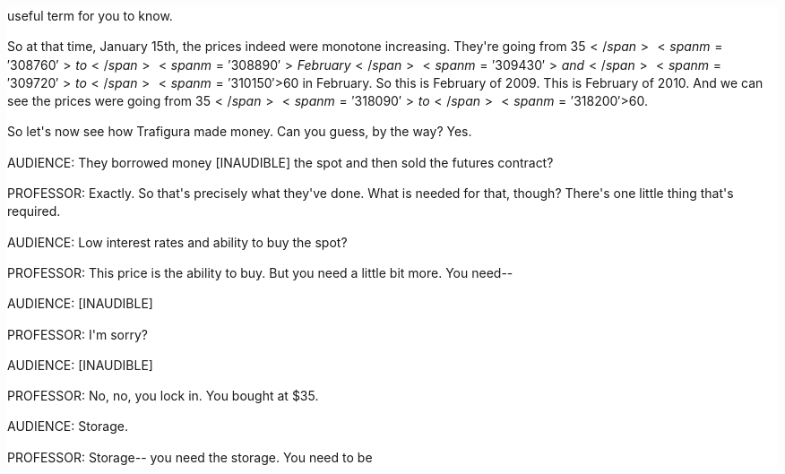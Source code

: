   <span m='299380'>useful</span> <span m='299750'>term</span> <span
  m='300000'>for</span> <span m='300170'>you to</span> <span
  m='300400'>know.</span> </p><p><span m='301340'>So</span> <span
  m='301770'>at</span> <span m='301960'>that</span> <span
  m='302170'>time,</span> <span m='302530'>January</span> <span
  m='302810'>15th,</span> <span m='303810'>the</span> <span
  m='303990'>prices</span> <span m='304510'>indeed</span> <span
  m='304940'>were</span> <span m='305110'>monotone</span> <span
  m='305800'>increasing.</span> <span m='307140'>They're</span> <span
  m='307560'>going</span> <span m='307780'>from</span> <span
  m='308000'>$35</span> <span m='308760'>to</span> <span
  m='308890'>February</span> <span m='309430'>and</span> <span
  m='309720'>to</span> <span m='310150'>$60</span> <span m='310540'>in</span>
  <span m='311010'>February.</span> <span m='311450'>So</span> <span
  m='311610'>this</span> <span m='311800'>is</span> <span
  m='311940'>February</span> <span m='312390'>of</span> <span
  m='312460'>2009.</span> <span m='312780'>This</span> <span
  m='313170'>is</span> <span m='313540'>February</span> <span
  m='313995'>of</span> <span m='314450'>2010.</span> <span m='315110'>And</span>
  <span m='315200'>we</span> <span m='315280'>can</span> <span
  m='315440'>see</span> <span m='315900'>the</span> <span
  m='316230'>prices</span> <span m='316650'>were</span> <span
  m='316850'>going</span> <span m='317310'>from</span> <span
  m='317480'>$35</span> <span m='318090'>to</span> <span m='318200'>$60.</span>
  </p><p><span m='319300'>So</span> <span m='319500'>let's</span> <span
  m='319780'>now</span> <span m='320020'>see</span> <span m='320280'>how</span>
  <span m='320510'>Trafigura</span> <span m='322610'>made</span> <span
  m='323060'>money.</span> <span m='323970'>Can</span> <span
  m='324100'>you</span> <span m='324190'>guess,</span> <span
  m='324430'>by</span> <span m='324560'>the</span> <span m='324670'>way?</span>
  <span m='325980'>Yes.</span> </p><p><span m='326812'>AUDIENCE: They
  borrowed</span> <span m='327304'>money</span> <span
  m='327796'>[INAUDIBLE]</span> <span m='328042'>the</span> <span
  m='328165'>spot</span> <span m='328288'>and then</span> <span m='328780'>sold
  the</span> <span m='328820'>futures</span> <span m='329267'>contract?</span>
  </p><p><span m='330610'>PROFESSOR: Exactly.</span> <span m='331370'>So</span>
  <span m='331980'>that's</span> <span m='332840'>precisely</span> <span
  m='333390'>what</span> <span m='333550'>they've</span> <span
  m='333720'>done.</span> <span m='334830'>What</span> <span
  m='335530'>is</span> <span m='335680'>needed</span> <span
  m='336020'>for</span> <span m='336120'>that,</span> <span
  m='336450'>though?</span> <span m='337202'>There's</span> <span
  m='337580'>one</span> <span m='337790'>little</span> <span
  m='338050'>thing</span> <span m='338280'>that's</span> <span
  m='338490'>required.</span> </p><p><span m='339474'>AUDIENCE: Low</span> <span
  m='339908'>interest rates</span> <span m='340342'>and ability</span> <span
  m='340776'>to buy the</span> <span m='341210'>spot?</span> </p><p><span
  m='343360'>PROFESSOR: This</span> <span m='343820'>price</span> <span
  m='344260'>is</span> <span m='344500'>the</span> <span
  m='344600'>ability</span> <span m='345020'>to</span> <span
  m='345120'>buy.</span> <span m='346200'>But</span> <span m='346910'>you</span>
  <span m='347060'>need</span> <span m='347165'>a</span> <span
  m='347270'>little</span> <span m='347460'>bit</span> <span
  m='347620'>more.</span> <span m='349648'>You need--</span> </p><p><span
  m='350090'>AUDIENCE: [INAUDIBLE]</span> </p><p><span m='350980'>PROFESSOR:
  I'm</span> <span m='351130'>sorry?</span> </p><p><span m='352317'>AUDIENCE:
  [INAUDIBLE]</span> </p><p><span m='353750'>PROFESSOR: No, no,</span> <span
  m='354210'>you</span> <span m='354560'>lock</span> <span m='354860'>in.</span>
  <span m='355170'>You</span> <span m='355710'>bought</span> <span
  m='356080'>at</span> <span m='356200'>$35.</span> </p><p><span
  m='356950'>AUDIENCE: Storage.</span> </p><p><span m='358260'>PROFESSOR:
  Storage--</span> <span m='358880'>you need</span> <span m='359160'>the</span>
  <span m='359250'>storage.</span> <span m='359970'>You</span> <span
  m='360130'>need</span> <span m='360390'>to</span> <span m='360570'>be</span>